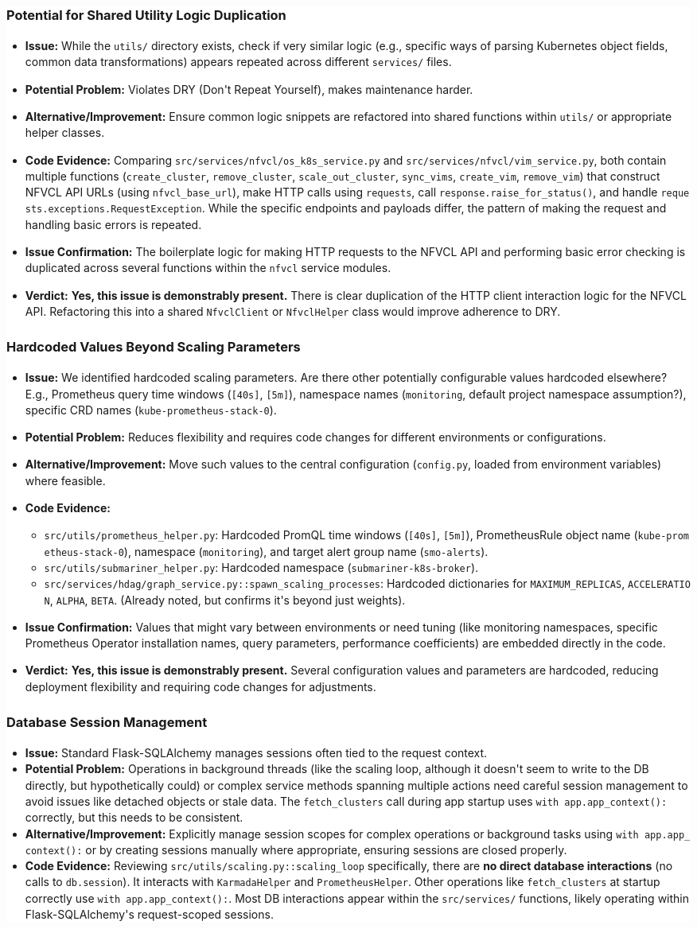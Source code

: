 ### Potential for Shared Utility Logic Duplication

*   **Issue:** While the `utils/` directory exists, check if very similar logic (e.g., specific ways of parsing Kubernetes object fields, common data transformations) appears repeated across different `services/` files.
*   **Potential Problem:** Violates DRY (Don't Repeat Yourself), makes maintenance harder.
*   **Alternative/Improvement:** Ensure common logic snippets are refactored into shared functions within `utils/` or appropriate helper classes.

*   **Code Evidence:** Comparing `src/services/nfvcl/os_k8s_service.py` and `src/services/nfvcl/vim_service.py`, both contain multiple functions (`create_cluster`, `remove_cluster`, `scale_out_cluster`, `sync_vims`, `create_vim`, `remove_vim`) that construct NFVCL API URLs (using `nfvcl_base_url`), make HTTP calls using `requests`, call `response.raise_for_status()`, and handle `requests.exceptions.RequestException`. While the specific endpoints and payloads differ, the pattern of making the request and handling basic errors is repeated.
*   **Issue Confirmation:** The boilerplate logic for making HTTP requests to the NFVCL API and performing basic error checking is duplicated across several functions within the `nfvcl` service modules.
*   **Verdict:** **Yes, this issue is demonstrably present.** There is clear duplication of the HTTP client interaction logic for the NFVCL API. Refactoring this into a shared `NfvclClient` or `NfvclHelper` class would improve adherence to DRY.

### Hardcoded Values Beyond Scaling Parameters

*   **Issue:** We identified hardcoded scaling parameters. Are there other potentially configurable values hardcoded elsewhere? E.g., Prometheus query time windows (`[40s]`, `[5m]`), namespace names (`monitoring`, default project namespace assumption?), specific CRD names (`kube-prometheus-stack-0`).
*   **Potential Problem:** Reduces flexibility and requires code changes for different environments or configurations.
*   **Alternative/Improvement:** Move such values to the central configuration (`config.py`, loaded from environment variables) where feasible.

*   **Code Evidence:**
    *   `src/utils/prometheus_helper.py`: Hardcoded PromQL time windows (`[40s]`, `[5m]`), PrometheusRule object name (`kube-prometheus-stack-0`), namespace (`monitoring`), and target alert group name (`smo-alerts`).
    *   `src/utils/submariner_helper.py`: Hardcoded namespace (`submariner-k8s-broker`).
    *   `src/services/hdag/graph_service.py::spawn_scaling_processes`: Hardcoded dictionaries for `MAXIMUM_REPLICAS`, `ACCELERATION`, `ALPHA`, `BETA`. (Already noted, but confirms it's beyond just weights).
*   **Issue Confirmation:** Values that might vary between environments or need tuning (like monitoring namespaces, specific Prometheus Operator installation names, query parameters, performance coefficients) are embedded directly in the code.
*   **Verdict:** **Yes, this issue is demonstrably present.** Several configuration values and parameters are hardcoded, reducing deployment flexibility and requiring code changes for adjustments.

### Database Session Management

*   **Issue:** Standard Flask-SQLAlchemy manages sessions often tied to the request context.
*   **Potential Problem:** Operations in background threads (like the scaling loop, although it doesn't seem to write to the DB directly, but hypothetically could) or complex service methods spanning multiple actions need careful session management to avoid issues like detached objects or stale data. The `fetch_clusters` call during app startup uses `with app.app_context():` correctly, but this needs to be consistent.
*   **Alternative/Improvement:** Explicitly manage session scopes for complex operations or background tasks using `with app.app_context():` or by creating sessions manually where appropriate, ensuring sessions are closed properly.
*   **Code Evidence:** Reviewing `src/utils/scaling.py::scaling_loop` specifically, there are **no direct database interactions** (no calls to `db.session`). It interacts with `KarmadaHelper` and `PrometheusHelper`. Other operations like `fetch_clusters` at startup correctly use `with app.app_context():`. Most DB interactions appear within the `src/services/` functions, likely operating within Flask-SQLAlchemy's request-scoped sessions.